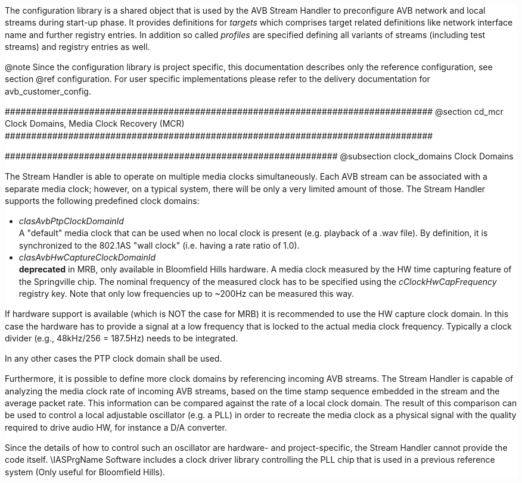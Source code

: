 The configuration library is a shared object that is used by the AVB Stream Handler to preconfigure AVB network and local streams during start-up phase.
It provides definitions for _targets_ which comprises target related definitions like network interface name and further registry entries.
In addition so called _profiles_ are specified defining all variants of streams (including test streams) and registry entries as well.

@note Since the configuration library is project specific, this documentation describes only the reference configuration, see section @ref configuration.
For user specific implementations please refer to the delivery documentation for avb_customer_config.


#################################################################################
@section cd_mcr Clock Domains, Media Clock Recovery (MCR)
#################################################################################




###############################################################
@subsection clock_domains Clock Domains

The Stream Handler is able to operate on multiple media clocks simultaneously. Each AVB stream can be associated with a separate media clock; however,
on a typical system, there will be only a very limited amount of those. The Stream Handler supports the following predefined clock domains:

* _cIasAvbPtpClockDomainId_ <BR/>
  A "default" media clock that can be used when no local clock is present (e.g. playback of a .wav file). By definition,
  it is synchronized to the 802.1AS "wall clock" (i.e. having a rate ratio of 1.0).
* _cIasAvbHwCaptureClockDomainId_ <BR/>
  __deprecated__ in MRB, only available in Bloomfield Hills hardware.
  A media clock measured by the HW time capturing feature of the Springville chip.
  The nominal frequency of the measured clock has to be specified using the _cClockHwCapFrequency_ registry key.
  Note that only low frequencies up to ~200Hz can be measured this way.

If hardware support is available (which is NOT the case for MRB) it is recommended to use the HW capture clock domain. In this case the hardware has to provide a signal at a low frequency that is locked to the actual media clock frequency. Typically a clock divider (e.g., 48kHz/256 = 187.5Hz) needs to be integrated.

In any other cases the PTP clock domain shall be used.

Furthermore, it is possible to define more clock domains by referencing incoming AVB streams.
The Stream Handler is capable of analyzing the media clock rate of incoming AVB streams, based on the time stamp sequence embedded in the stream and the average packet rate.
This information can be compared against the rate of a local clock domain.
The result of this comparison can be used to control a local adjustable oscillator (e.g. a PLL) in order to recreate the media clock as a physical signal with the quality required to drive audio HW, for instance a D/A converter.

Since the details of how to control such an oscillator are hardware- and project-specific, the Stream Handler cannot provide the code itself.
\IASPrgName Software includes a clock driver library controlling the PLL chip that is used in a previous reference system (Only useful for Bloomfield Hills).
